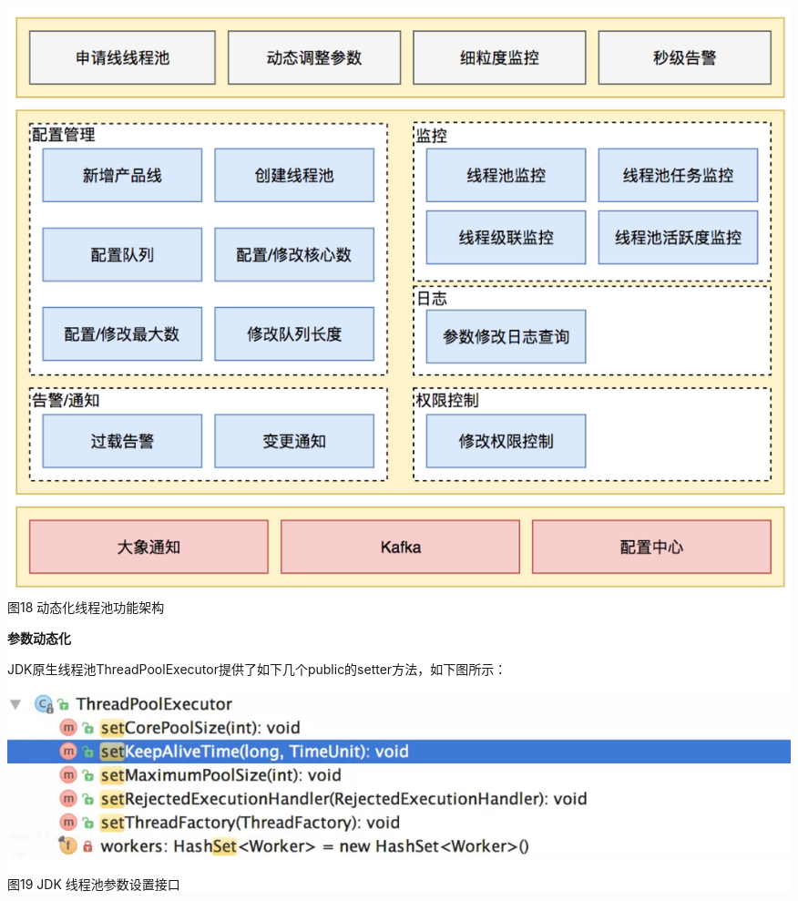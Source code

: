 ![d6438b9fc18309eecdf3b6b4eb898259.png](../_resources/d9413c90ab384022a8498bbf65b3abf5.png)
图18 动态化线程池功能架构

**参数动态化**

JDK原生线程池ThreadPoolExecutor提供了如下几个public的setter方法，如下图所示：

![bdae366562d153479f92a3216a06bfe7.png](../_resources/87f92df2f09f4de99793101318ed21f4.png)

图19 JDK 线程池参数设置接口
